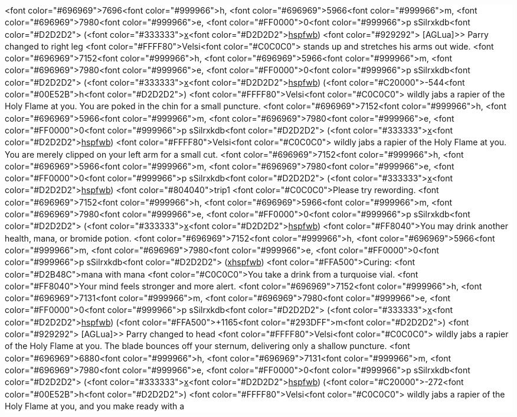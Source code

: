 </font><font color=\"#696969\">7696</font><font color=\"#999966\">h, </font><font color=\"#696969\">5966</font><font color=\"#999966\">m, </font><font color=\"#696969\">7980</font><font color=\"#999966\">e, </font><font color=\"#FF0000\">0</font><font color=\"#999966\">p sSilrxkdb</font><font color=\"#D2D2D2\"> (</font><font color=\"#333333\"><u>x</u></font><font color=\"#D2D2D2\"><u>h</u><u>s</u><u>p</u><u>f</u><u>w</u><u>b</u>) 
</font><font color=\"#929292\">  [AGLua]>> Parry changed to right leg
</font><font color=\"#FFFF80\">Velsi</font><font color=\"#C0C0C0\"> stands up and stretches his arms out wide.
</font><font color=\"#696969\">7152</font><font color=\"#999966\">h, </font><font color=\"#696969\">5966</font><font color=\"#999966\">m, </font><font color=\"#696969\">7980</font><font color=\"#999966\">e, </font><font color=\"#FF0000\">0</font><font color=\"#999966\">p sSilrxkdb</font><font color=\"#D2D2D2\"> (</font><font color=\"#333333\"><u>x</u></font><font color=\"#D2D2D2\"><u>h</u><u>s</u><u>p</u><u>f</u><u>w</u><u>b</u>) (</font><font color=\"#C20000\">-544</font><font color=\"#00E52B\">h</font><font color=\"#D2D2D2\">)
</font><font color=\"#FFFF80\">Velsi</font><font color=\"#C0C0C0\"> wildly jabs a rapier of the Holy Flame at you. You are poked in the chin
 for a small puncture.
</font><font color=\"#696969\">7152</font><font color=\"#999966\">h, </font><font color=\"#696969\">5966</font><font color=\"#999966\">m, </font><font color=\"#696969\">7980</font><font color=\"#999966\">e, </font><font color=\"#FF0000\">0</font><font color=\"#999966\">p sSilrxkdb</font><font color=\"#D2D2D2\"> (</font><font color=\"#333333\"><u>x</u></font><font color=\"#D2D2D2\"><u>h</u><u>s</u><u>p</u><u>f</u><u>w</u><u>b</u>) 
</font><font color=\"#FFFF80\">Velsi</font><font color=\"#C0C0C0\"> wildly jabs a rapier of the Holy Flame at you. You are merely clipped on
 your left arm for a small cut.
</font><font color=\"#696969\">7152</font><font color=\"#999966\">h, </font><font color=\"#696969\">5966</font><font color=\"#999966\">m, </font><font color=\"#696969\">7980</font><font color=\"#999966\">e, </font><font color=\"#FF0000\">0</font><font color=\"#999966\">p sSilrxkdb</font><font color=\"#D2D2D2\"> (</font><font color=\"#333333\"><u>x</u></font><font color=\"#D2D2D2\"><u>h</u><u>s</u><u>p</u><u>f</u><u>w</u><u>b</u>) 
</font><font color=\"#804040\">trip1
</font><font color=\"#C0C0C0\">Please try rewording.
</font><font color=\"#696969\">7152</font><font color=\"#999966\">h, </font><font color=\"#696969\">5966</font><font color=\"#999966\">m, </font><font color=\"#696969\">7980</font><font color=\"#999966\">e, </font><font color=\"#FF0000\">0</font><font color=\"#999966\">p sSilrxkdb</font><font color=\"#D2D2D2\"> (</font><font color=\"#333333\"><u>x</u></font><font color=\"#D2D2D2\"><u>h</u><u>s</u><u>p</u><u>f</u><u>w</u><u>b</u>) 
</font><font color=\"#FF8040\">You may drink another health, mana, or bromide potion.
</font><font color=\"#696969\">7152</font><font color=\"#999966\">h, </font><font color=\"#696969\">5966</font><font color=\"#999966\">m, </font><font color=\"#696969\">7980</font><font color=\"#999966\">e, </font><font color=\"#FF0000\">0</font><font color=\"#999966\">p sSilrxkdb</font><font color=\"#D2D2D2\"> (<u>x</u><u>h</u><u>s</u><u>p</u><u>f</u><u>w</u><u>b</u>) 
</font><font color=\"#FFA500\">Curing: </font><font color=\"#D2B48C\">mana with mana
</font><font color=\"#C0C0C0\">You take a drink from a turquoise vial.
</font><font color=\"#FF8040\">Your mind feels stronger and more alert.
</font><font color=\"#696969\">7152</font><font color=\"#999966\">h, </font><font color=\"#696969\">7131</font><font color=\"#999966\">m, </font><font color=\"#696969\">7980</font><font color=\"#999966\">e, </font><font color=\"#FF0000\">0</font><font color=\"#999966\">p sSilrxkdb</font><font color=\"#D2D2D2\"> (</font><font color=\"#333333\"><u>x</u></font><font color=\"#D2D2D2\"><u>h</u><u>s</u><u>p</u><u>f</u><u>w</u><u>b</u>) (</font><font color=\"#FFA500\">+1165</font><font color=\"#293DFF\">m</font><font color=\"#D2D2D2\">)
</font><font color=\"#929292\">  [AGLua]>> Parry changed to head
</font><font color=\"#FFFF80\">Velsi</font><font color=\"#C0C0C0\"> wildly jabs a rapier of the Holy Flame at you. The blade bounces off your
 sternum, delivering only a shallow puncture.
</font><font color=\"#696969\">6880</font><font color=\"#999966\">h, </font><font color=\"#696969\">7131</font><font color=\"#999966\">m, </font><font color=\"#696969\">7980</font><font color=\"#999966\">e, </font><font color=\"#FF0000\">0</font><font color=\"#999966\">p sSilrxkdb</font><font color=\"#D2D2D2\"> (</font><font color=\"#333333\"><u>x</u></font><font color=\"#D2D2D2\"><u>h</u><u>s</u><u>p</u><u>f</u><u>w</u><u>b</u>) (</font><font color=\"#C20000\">-272</font><font color=\"#00E52B\">h</font><font color=\"#D2D2D2\">)
</font><font color=\"#FFFF80\">Velsi</font><font color=\"#C0C0C0\"> wildly jabs a rapier of the Holy Flame at you, and you make ready with a